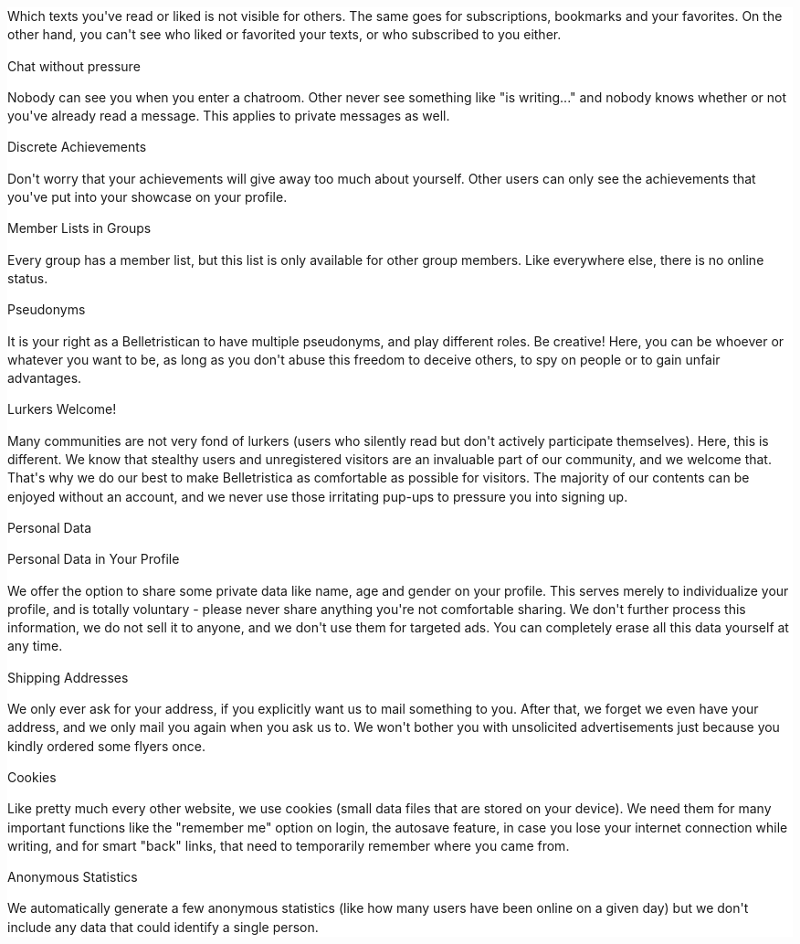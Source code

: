 Which texts you've read or liked is not visible for others. The same goes for subscriptions, bookmarks and your favorites. On the other hand, you can't see who liked or favorited your texts, or who subscribed to you either.

Chat without pressure

Nobody can see you when you enter a chatroom. Other never see something like "is writing..." and nobody knows whether or not you've already read a message. This applies to private messages as well.

Discrete Achievements

Don't worry that your achievements will give away too much about yourself. Other users can only see the achievements that you've put into your showcase on your profile.

Member Lists in Groups

Every group has a member list, but this list is only available for other group members. Like everywhere else, there is no online status.

Pseudonyms

It is your right as a Belletristican to have multiple pseudonyms, and play different roles. Be creative! Here, you can be whoever or whatever you want to be, as long as you don't abuse this freedom to deceive others, to spy on people or to gain unfair advantages.

Lurkers Welcome!

Many communities are not very fond of lurkers (users who silently read but don't actively participate themselves). Here, this is different. We know that stealthy users and unregistered visitors are an invaluable part of our community, and we welcome that. That's why we do our best to make Belletristica as comfortable as possible for visitors. The majority of our contents can be enjoyed without an account, and we never use those irritating pup-ups to pressure you into signing up.

Personal Data

Personal Data in Your Profile

We offer the option to share some private data like name, age and gender on your profile. This serves merely to individualize your profile, and is totally voluntary - please never share anything you're not comfortable sharing. We don't further process this information, we do not sell it to anyone, and we don't use them for targeted ads. You can completely erase all this data yourself at any time.

Shipping Addresses

We only ever ask for your address, if you explicitly want us to mail something to you. After that, we forget we even have your address, and we only mail you again when you ask us to. We won't bother you with unsolicited advertisements just because you kindly ordered some flyers once.

Cookies

Like pretty much every other website, we use cookies (small data files that are stored on your device). We need them for many important functions like the "remember me" option on login, the autosave feature, in case you lose your internet connection while writing, and for smart "back" links, that need to temporarily remember where you came from.

Anonymous Statistics

We automatically generate a few anonymous statistics (like how many users have been online on a given day) but we don't include any data that could identify a single person.
